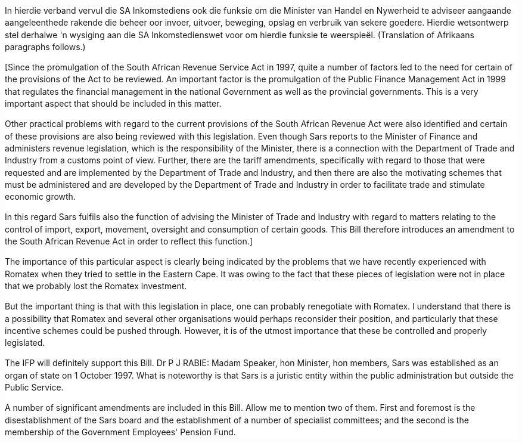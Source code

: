 In hierdie verband vervul die  SA  Inkomstediens  ook  die  funksie  om  die
Minister van  Handel  en  Nywerheid  te  adviseer  aangaande  aangeleenthede
rakende die beheer oor invoer, uitvoer, beweging,  opslag  en  verbruik  van
sekere goedere. Hierdie wetsontwerp stel derhalwe 'n  wysiging  aan  die  SA
Inkomstedienswet voor om hierdie  funksie  te  weerspieël.  (Translation  of
Afrikaans paragraphs follows.)

[Since the promulgation of the South African Revenue Service  Act  in  1997,
quite a number of factors led to the need for certain of the  provisions  of
the Act to be reviewed. An important  factor  is  the  promulgation  of  the
Public  Finance  Management  Act  in  1999  that  regulates  the   financial
management  in  the  national  Government  as   well   as   the   provincial
governments. This is a very important aspect  that  should  be  included  in
this matter.

Other practical problems with regard to the current provisions of the  South
African Revenue Act were also identified and  certain  of  these  provisions
are also being reviewed with this legislation. Even though Sars  reports  to
the Minister of Finance and administers revenue legislation,  which  is  the
responsibility of the Minister, there is a connection  with  the  Department
of Trade and Industry from a customs point of view. Further, there  are  the
tariff amendments, specifically with regard to  those  that  were  requested
and are implemented by the Department of Trade and Industry, and then  there
are also the motivating schemes that must be administered and are  developed
by the Department of Trade and Industry in order  to  facilitate  trade  and
stimulate economic growth.

In this regard Sars fulfils also the function of advising  the  Minister  of
Trade and Industry with  regard  to  matters  relating  to  the  control  of
import, export, movement, oversight and consumption of certain  goods.  This
Bill therefore introduces an amendment to the South African Revenue  Act  in
order to reflect this function.]

The importance of this particular aspect is clearly being indicated  by  the
problems that we have recently experienced with Romatex when they  tried  to
settle in the Eastern Cape. It was owing to the fact that  these  pieces  of
legislation were not in place that we probably lost the Romatex investment.

But the important thing is that with this  legislation  in  place,  one  can
probably renegotiate with Romatex. I understand that there is a  possibility
that Romatex and several other organisations would perhaps reconsider  their
position, and particularly that these  incentive  schemes  could  be  pushed
through. However, it is of the utmost importance that  these  be  controlled
and properly legislated.

The IFP will definitely support this Bill.
Dr  P  J  RABIE:  Madam  Speaker,  hon  Minister,  hon  members,  Sars   was
established as an organ of state on 1 October 1997. What  is  noteworthy  is
that Sars is a juristic entity within the public administration but  outside
the Public Service.

A number of significant amendments are included in this Bill.  Allow  me  to
mention two of them. First and foremost is the disestablishment of the  Sars
board and the establishment of a number of specialist  committees;  and  the
second is the membership of the Government Employees' Pension Fund.
